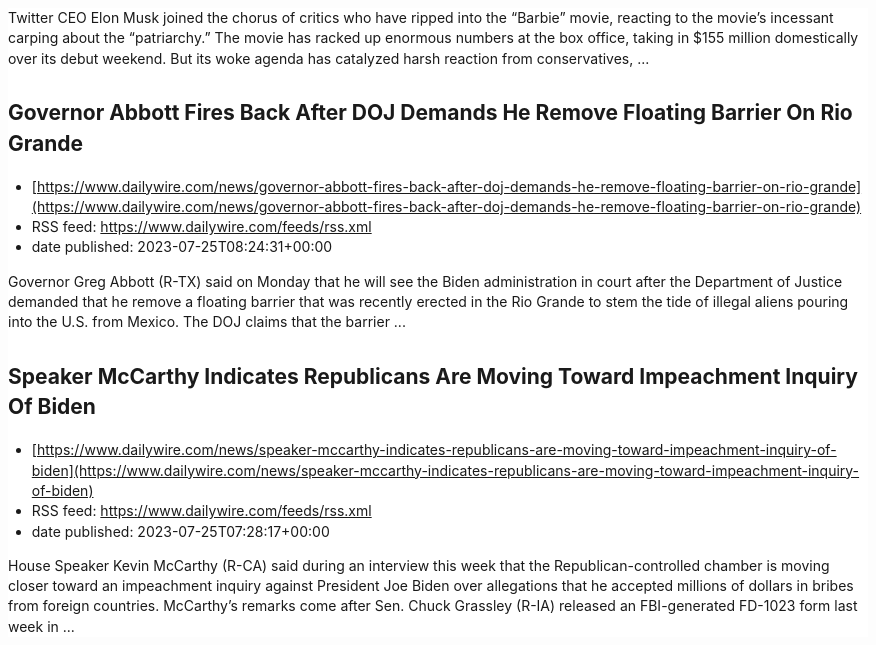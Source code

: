 Twitter CEO Elon Musk joined the chorus of critics who have ripped into the “Barbie” movie, reacting to the movie’s incessant carping about the “patriarchy.” The movie has racked up enormous numbers at the box office, taking in $155 million domestically over its debut weekend. But its woke agenda has catalyzed harsh reaction from conservatives, ...

## Governor Abbott Fires Back After DOJ Demands He Remove Floating Barrier On Rio Grande
 - [https://www.dailywire.com/news/governor-abbott-fires-back-after-doj-demands-he-remove-floating-barrier-on-rio-grande](https://www.dailywire.com/news/governor-abbott-fires-back-after-doj-demands-he-remove-floating-barrier-on-rio-grande)
 - RSS feed: https://www.dailywire.com/feeds/rss.xml
 - date published: 2023-07-25T08:24:31+00:00

Governor Greg Abbott (R-TX) said on Monday that he will see the Biden administration in court after the Department of Justice demanded that he remove a floating barrier that was recently erected in the Rio Grande to stem the tide of illegal aliens pouring into the U.S. from Mexico. The DOJ claims that the barrier ...

## Speaker McCarthy Indicates Republicans Are Moving Toward Impeachment Inquiry Of Biden
 - [https://www.dailywire.com/news/speaker-mccarthy-indicates-republicans-are-moving-toward-impeachment-inquiry-of-biden](https://www.dailywire.com/news/speaker-mccarthy-indicates-republicans-are-moving-toward-impeachment-inquiry-of-biden)
 - RSS feed: https://www.dailywire.com/feeds/rss.xml
 - date published: 2023-07-25T07:28:17+00:00

House Speaker Kevin McCarthy (R-CA) said during an interview this week that the Republican-controlled chamber is moving closer toward an impeachment inquiry against President Joe Biden over allegations that he accepted millions of dollars in bribes from foreign countries. McCarthy&#8217;s remarks come after Sen. Chuck Grassley (R-IA) released an FBI-generated FD-1023 form last week in ...

